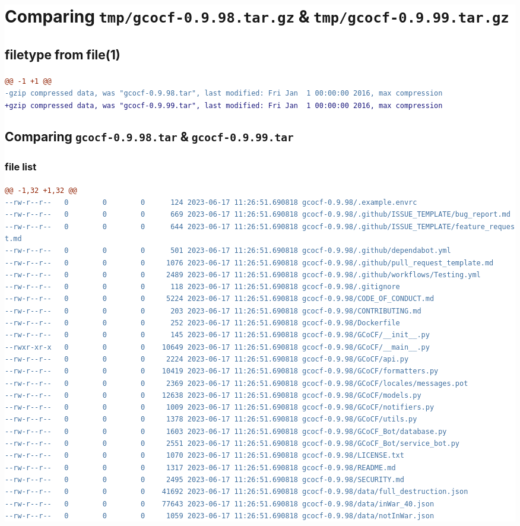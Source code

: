 # Comparing `tmp/gcocf-0.9.98.tar.gz` & `tmp/gcocf-0.9.99.tar.gz`

## filetype from file(1)

```diff
@@ -1 +1 @@
-gzip compressed data, was "gcocf-0.9.98.tar", last modified: Fri Jan  1 00:00:00 2016, max compression
+gzip compressed data, was "gcocf-0.9.99.tar", last modified: Fri Jan  1 00:00:00 2016, max compression
```

## Comparing `gcocf-0.9.98.tar` & `gcocf-0.9.99.tar`

### file list

```diff
@@ -1,32 +1,32 @@
--rw-r--r--   0        0        0      124 2023-06-17 11:26:51.690818 gcocf-0.9.98/.example.envrc
--rw-r--r--   0        0        0      669 2023-06-17 11:26:51.690818 gcocf-0.9.98/.github/ISSUE_TEMPLATE/bug_report.md
--rw-r--r--   0        0        0      644 2023-06-17 11:26:51.690818 gcocf-0.9.98/.github/ISSUE_TEMPLATE/feature_request.md
--rw-r--r--   0        0        0      501 2023-06-17 11:26:51.690818 gcocf-0.9.98/.github/dependabot.yml
--rw-r--r--   0        0        0     1076 2023-06-17 11:26:51.690818 gcocf-0.9.98/.github/pull_request_template.md
--rw-r--r--   0        0        0     2489 2023-06-17 11:26:51.690818 gcocf-0.9.98/.github/workflows/Testing.yml
--rw-r--r--   0        0        0      118 2023-06-17 11:26:51.690818 gcocf-0.9.98/.gitignore
--rw-r--r--   0        0        0     5224 2023-06-17 11:26:51.690818 gcocf-0.9.98/CODE_OF_CONDUCT.md
--rw-r--r--   0        0        0      203 2023-06-17 11:26:51.690818 gcocf-0.9.98/CONTRIBUTING.md
--rw-r--r--   0        0        0      252 2023-06-17 11:26:51.690818 gcocf-0.9.98/Dockerfile
--rw-r--r--   0        0        0      145 2023-06-17 11:26:51.690818 gcocf-0.9.98/GCoCF/__init__.py
--rwxr-xr-x   0        0        0    10649 2023-06-17 11:26:51.690818 gcocf-0.9.98/GCoCF/__main__.py
--rw-r--r--   0        0        0     2224 2023-06-17 11:26:51.690818 gcocf-0.9.98/GCoCF/api.py
--rw-r--r--   0        0        0    10419 2023-06-17 11:26:51.690818 gcocf-0.9.98/GCoCF/formatters.py
--rw-r--r--   0        0        0     2369 2023-06-17 11:26:51.690818 gcocf-0.9.98/GCoCF/locales/messages.pot
--rw-r--r--   0        0        0    12638 2023-06-17 11:26:51.690818 gcocf-0.9.98/GCoCF/models.py
--rw-r--r--   0        0        0     1009 2023-06-17 11:26:51.690818 gcocf-0.9.98/GCoCF/notifiers.py
--rw-r--r--   0        0        0     1378 2023-06-17 11:26:51.690818 gcocf-0.9.98/GCoCF/utils.py
--rw-r--r--   0        0        0     1603 2023-06-17 11:26:51.690818 gcocf-0.9.98/GCoCF_Bot/database.py
--rw-r--r--   0        0        0     2551 2023-06-17 11:26:51.690818 gcocf-0.9.98/GCoCF_Bot/service_bot.py
--rw-r--r--   0        0        0     1070 2023-06-17 11:26:51.690818 gcocf-0.9.98/LICENSE.txt
--rw-r--r--   0        0        0     1317 2023-06-17 11:26:51.690818 gcocf-0.9.98/README.md
--rw-r--r--   0        0        0     2495 2023-06-17 11:26:51.690818 gcocf-0.9.98/SECURITY.md
--rw-r--r--   0        0        0    41692 2023-06-17 11:26:51.690818 gcocf-0.9.98/data/full_destruction.json
--rw-r--r--   0        0        0    77643 2023-06-17 11:26:51.690818 gcocf-0.9.98/data/inWar_40.json
--rw-r--r--   0        0        0     1059 2023-06-17 11:26:51.690818 gcocf-0.9.98/data/notInWar.json
```